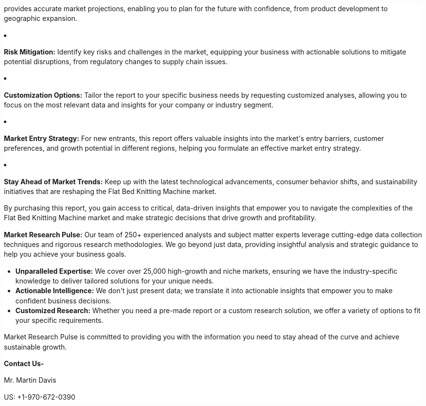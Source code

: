 provides accurate market projections, enabling you to plan for the future with confidence, from product development to geographic expansion.</p></li><li><p><strong>Risk Mitigation:</strong> Identify key risks and challenges in the market, equipping your business with actionable solutions to mitigate potential disruptions, from regulatory changes to supply chain issues.</p></li><li><p><strong>Customization Options:</strong> Tailor the report to your specific business needs by requesting customized analyses, allowing you to focus on the most relevant data and insights for your company or industry segment.</p></li><li><p><strong>Market Entry Strategy:</strong> For new entrants, this report offers valuable insights into the market's entry barriers, customer preferences, and growth potential in different regions, helping you formulate an effective market entry strategy.</p></li><li><p><strong>Stay Ahead of Market Trends:</strong> Keep up with the latest technological advancements, consumer behavior shifts, and sustainability initiatives that are reshaping the Flat Bed Knitting Machine market.</p></li></ol><p>By purchasing this report, you gain access to critical, data-driven insights that empower you to navigate the complexities of the Flat Bed Knitting Machine market and make strategic decisions that drive growth and profitability.</p><p><strong>Market Research Pulse:</strong>&nbsp;Our team of 250+ experienced analysts and subject matter experts leverage cutting-edge data collection techniques and rigorous research methodologies. We go beyond just data, providing insightful analysis and strategic guidance to help you achieve your business goals.</p><ul><li><strong>Unparalleled Expertise:</strong>&nbsp;We cover over 25,000 high-growth and niche markets, ensuring we have the industry-specific knowledge to deliver tailored solutions for your unique needs.</li><li><strong>Actionable Intelligence:</strong>&nbsp;We don't just present data; we translate it into actionable insights that empower you to make confident business decisions.</li><li><strong>Customized Research:</strong>&nbsp;Whether you need a pre-made report or a custom research solution, we offer a variety of options to fit your specific requirements.</li></ul><p>Market Research Pulse is committed to providing you with the information you need to stay ahead of the curve and achieve sustainable growth.</p><p><strong>Contact Us-</strong></p><p>Mr. Martin Davis</p><p>US: +1-970-672-0390</p>
